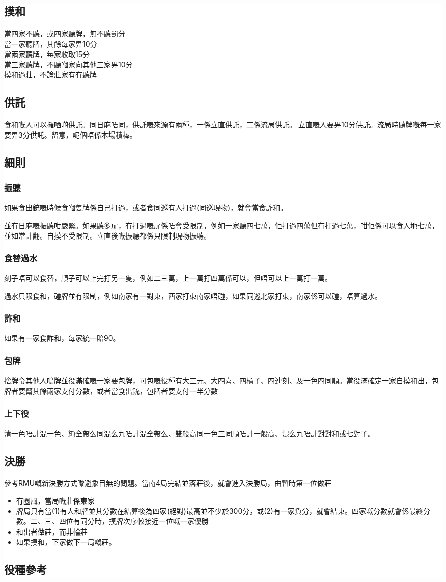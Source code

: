 ## 摸和
當四家不聽，或四家聽牌，無不聽罰分  
當一家聽牌，其餘每家畀10分  
當兩家聽牌，每家收取15分  
當三家聽牌，不聽嗰家向其他三家畀10分  
摸和過莊，不論莊家有冇聽牌

## 供託
食和嘅人可以攞哂啲供託。同日麻唔同，供託嘅來源有兩種，一係立直供託，二係流局供託。
立直嘅人要畀10分供託。流局時聽牌嘅每一家要畀3分供託。留意，呢個唔係本場積棒。

## 細則

### 振聽
如果食出銃嘅時候食嗰隻牌係自己打過，或者食同巡有人打過(同巡現物)，就會當食詐和。

並冇日麻嘅振聽咁嚴緊。如果聽多扉，冇打過嘅扉係唔會受限制，例如一家聽四七萬，佢打過四萬但冇打過七萬，咁佢係可以食人地七萬，並如常計翻。自摸不受限制。立直後嘅振聽都係只限制現物振聽。

### 食替過水
刻子唔可以食替，順子可以上完打另一隻，例如二三萬，上一萬打四萬係可以，但唔可以上一萬打一萬。  

過水只限食和，碰牌並冇限制，例如南家有一對東，西家打東南家唔碰，如果同巡北家打東，南家係可以碰，唔算過水。

### 詐和
如果有一家食詐和，每家統一賠90。

### 包牌
捨牌令其他人鳴牌並役滿確嘅一家要包牌，可包嘅役種有大三元、大四喜、四槓子、四連刻、及一色四同順。當役滿確定一家自摸和出，包牌者要幫其餘兩家支付分數，或者當食出銃，包牌者要支付一半分數

### 上下役

清一色唔計混一色、純全帶么同混么九唔計混全帶么、雙般高同一色三同順唔計一般高、混么九唔計對對和或七對子。

## 決勝
參考RMU嘅新決勝方式嚟避象目無的問題。當南4局完結並落莊後，就會進入決勝局，由暫時第一位做莊

-	冇圈風，當局嘅莊係東家
-	牌局只有當(1)有人和牌並其分數在結算後為四家(絕對)最高並不少於300分，或(2)有一家負分，就會結束。四家嘅分數就會係最終分數。二、三、四位有同分時，摸牌次序較接近一位嘅一家優勝
-	和出者做莊，而非輪莊
-	如果摸和，下家做下一局嘅莊。

## 役種參考

